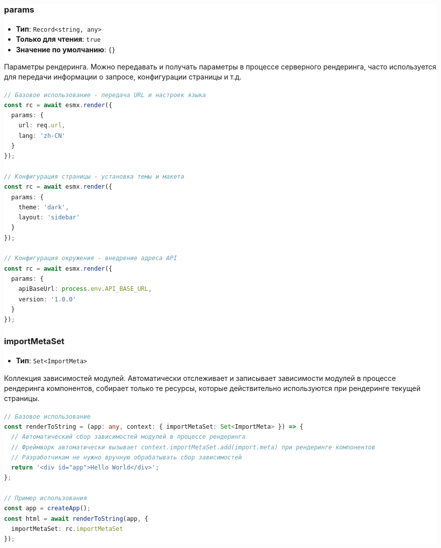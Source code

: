 ### params

- **Тип**: `Record<string, any>`
- **Только для чтения**: `true`
- **Значение по умолчанию**: `{}`

Параметры рендеринга. Можно передавать и получать параметры в процессе серверного рендеринга, часто используется для передачи информации о запросе, конфигурации страницы и т.д.

```ts
// Базовое использование - передача URL и настроек языка
const rc = await esmx.render({
  params: {
    url: req.url,
    lang: 'zh-CN'
  }
});

// Конфигурация страницы - установка темы и макета
const rc = await esmx.render({
  params: {
    theme: 'dark',
    layout: 'sidebar'
  }
});

// Конфигурация окружения - внедрение адреса API
const rc = await esmx.render({
  params: {
    apiBaseUrl: process.env.API_BASE_URL,
    version: '1.0.0'
  }
});
```

### importMetaSet

- **Тип**: `Set<ImportMeta>`

Коллекция зависимостей модулей. Автоматически отслеживает и записывает зависимости модулей в процессе рендеринга компонентов, собирает только те ресурсы, которые действительно используются при рендеринге текущей страницы.

```ts
// Базовое использование
const renderToString = (app: any, context: { importMetaSet: Set<ImportMeta> }) => {
  // Автоматический сбор зависимостей модулей в процессе рендеринга
  // Фреймворк автоматически вызывает context.importMetaSet.add(import.meta) при рендеринге компонентов
  // Разработчикам не нужно вручную обрабатывать сбор зависимостей
  return '<div id="app">Hello World</div>';
};

// Пример использования
const app = createApp();
const html = await renderToString(app, {
  importMetaSet: rc.importMetaSet
});
```

